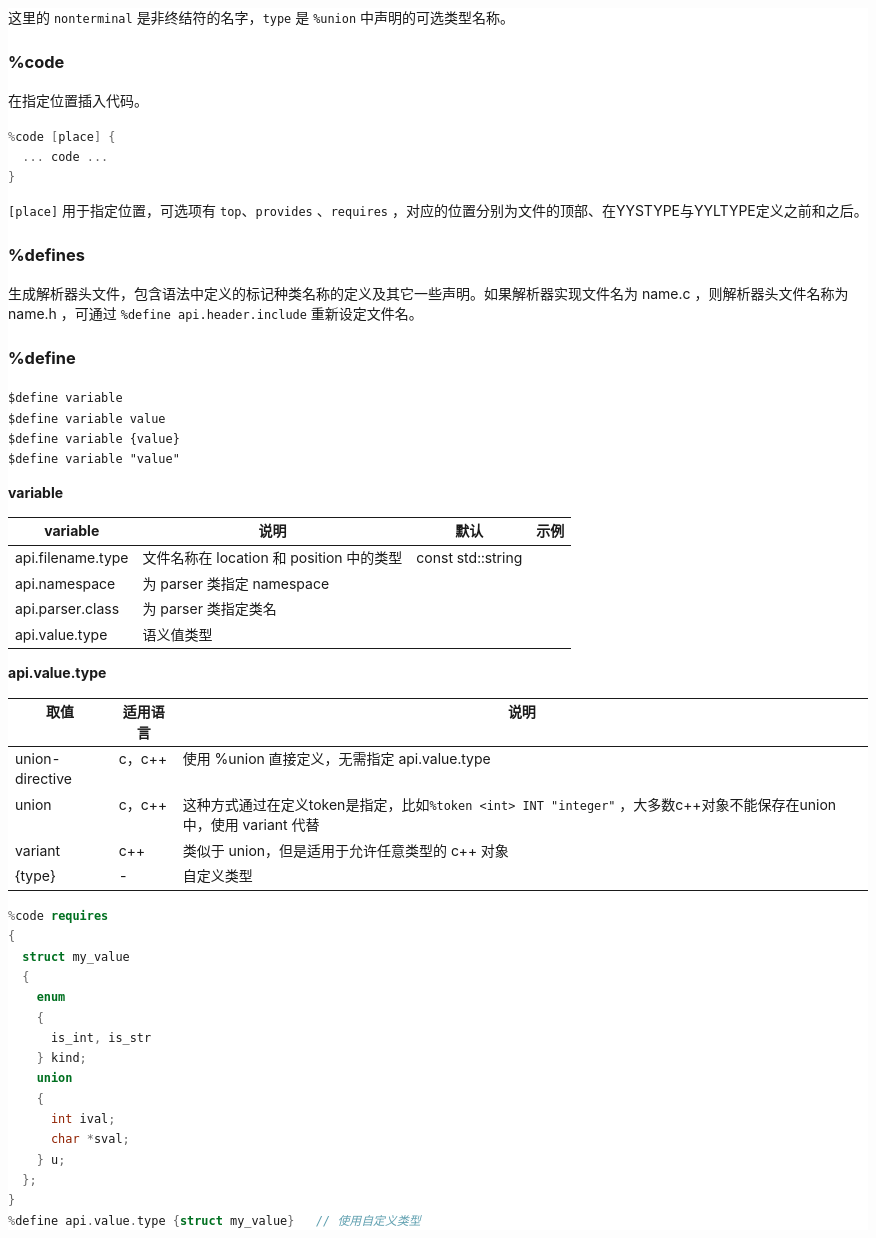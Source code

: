 这里的 `nonterminal` 是非终结符的名字，`type` 是 `%union` 中声明的可选类型名称。

### %code

在指定位置插入代码。

```c++
%code [place] {
  ... code ...
}
```

`[place]` 用于指定位置，可选项有 `top`、`provides` 、`requires` ，对应的位置分别为文件的顶部、在YYSTYPE与YYLTYPE定义之前和之后。

### %defines

生成解析器头文件，包含语法中定义的标记种类名称的定义及其它一些声明。如果解析器实现文件名为 name.c ，则解析器头文件名称为 name.h ，可通过 `%define api.header.include` 重新设定文件名。

### %define

```
$define variable
$define variable value
$define variable {value}
$define variable "value"
```

**variable**

| variable          | 说明                                     | 默认              | 示例 |
| ----------------- | ---------------------------------------- | ----------------- | ---- |
| api.filename.type | 文件名称在 location 和 position 中的类型 | const std::string |      |
| api.namespace     | 为 parser 类指定 namespace               |                   |      |
| api.parser.class  | 为 parser 类指定类名                     |                   |      |
| api.value.type    | 语义值类型                               |                   |      |

**api.value.type**

| 取值            | 适用语言 | 说明                                                         |
| --------------- | -------- | ------------------------------------------------------------ |
| union-directive | c，c++   | 使用 %union 直接定义，无需指定 api.value.type                |
| union           | c，c++   | 这种方式通过在定义token是指定，比如`%token <int> INT "integer"` ，大多数c++对象不能保存在union中，使用 variant 代替 |
| variant         | c++      | 类似于 union，但是适用于允许任意类型的 c++ 对象              |
| {type}          | -        | 自定义类型                                                   |

```c++
%code requires
{
  struct my_value
  {
    enum
    {
      is_int, is_str
    } kind;
    union
    {
      int ival;
      char *sval;
    } u;
  };
}
%define api.value.type {struct my_value}   // 使用自定义类型
```